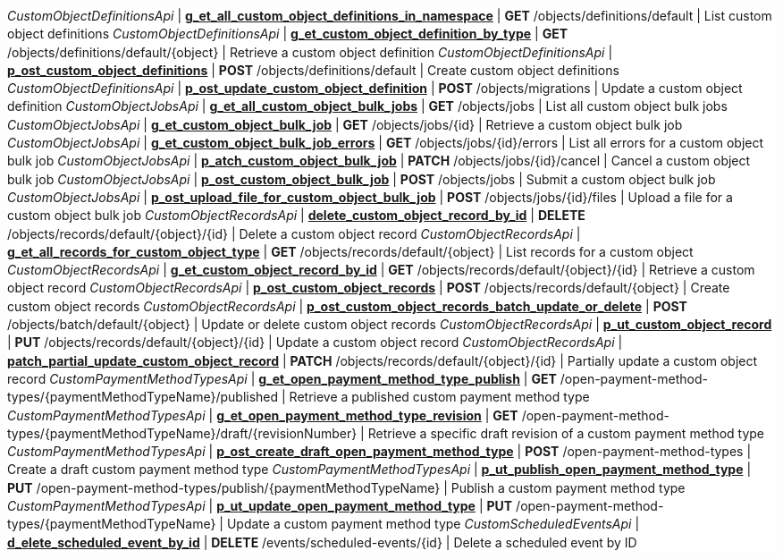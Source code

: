 *CustomObjectDefinitionsApi* | [**g_et_all_custom_object_definitions_in_namespace**](docs/CustomObjectDefinitionsApi.md#g_et_all_custom_object_definitions_in_namespace) | **GET** /objects/definitions/default | List custom object definitions
*CustomObjectDefinitionsApi* | [**g_et_custom_object_definition_by_type**](docs/CustomObjectDefinitionsApi.md#g_et_custom_object_definition_by_type) | **GET** /objects/definitions/default/{object} | Retrieve a custom object definition
*CustomObjectDefinitionsApi* | [**p_ost_custom_object_definitions**](docs/CustomObjectDefinitionsApi.md#p_ost_custom_object_definitions) | **POST** /objects/definitions/default | Create custom object definitions
*CustomObjectDefinitionsApi* | [**p_ost_update_custom_object_definition**](docs/CustomObjectDefinitionsApi.md#p_ost_update_custom_object_definition) | **POST** /objects/migrations | Update a custom object definition
*CustomObjectJobsApi* | [**g_et_all_custom_object_bulk_jobs**](docs/CustomObjectJobsApi.md#g_et_all_custom_object_bulk_jobs) | **GET** /objects/jobs | List all custom object bulk jobs
*CustomObjectJobsApi* | [**g_et_custom_object_bulk_job**](docs/CustomObjectJobsApi.md#g_et_custom_object_bulk_job) | **GET** /objects/jobs/{id} | Retrieve a custom object bulk job
*CustomObjectJobsApi* | [**g_et_custom_object_bulk_job_errors**](docs/CustomObjectJobsApi.md#g_et_custom_object_bulk_job_errors) | **GET** /objects/jobs/{id}/errors | List all errors for a custom object bulk job
*CustomObjectJobsApi* | [**p_atch_custom_object_bulk_job**](docs/CustomObjectJobsApi.md#p_atch_custom_object_bulk_job) | **PATCH** /objects/jobs/{id}/cancel | Cancel a custom object bulk job
*CustomObjectJobsApi* | [**p_ost_custom_object_bulk_job**](docs/CustomObjectJobsApi.md#p_ost_custom_object_bulk_job) | **POST** /objects/jobs | Submit a custom object bulk job
*CustomObjectJobsApi* | [**p_ost_upload_file_for_custom_object_bulk_job**](docs/CustomObjectJobsApi.md#p_ost_upload_file_for_custom_object_bulk_job) | **POST** /objects/jobs/{id}/files | Upload a file for a custom object bulk job
*CustomObjectRecordsApi* | [**delete_custom_object_record_by_id**](docs/CustomObjectRecordsApi.md#delete_custom_object_record_by_id) | **DELETE** /objects/records/default/{object}/{id} | Delete a custom object record
*CustomObjectRecordsApi* | [**g_et_all_records_for_custom_object_type**](docs/CustomObjectRecordsApi.md#g_et_all_records_for_custom_object_type) | **GET** /objects/records/default/{object} | List records for a custom object
*CustomObjectRecordsApi* | [**g_et_custom_object_record_by_id**](docs/CustomObjectRecordsApi.md#g_et_custom_object_record_by_id) | **GET** /objects/records/default/{object}/{id} | Retrieve a custom object record
*CustomObjectRecordsApi* | [**p_ost_custom_object_records**](docs/CustomObjectRecordsApi.md#p_ost_custom_object_records) | **POST** /objects/records/default/{object} | Create custom object records
*CustomObjectRecordsApi* | [**p_ost_custom_object_records_batch_update_or_delete**](docs/CustomObjectRecordsApi.md#p_ost_custom_object_records_batch_update_or_delete) | **POST** /objects/batch/default/{object} | Update or delete custom object records
*CustomObjectRecordsApi* | [**p_ut_custom_object_record**](docs/CustomObjectRecordsApi.md#p_ut_custom_object_record) | **PUT** /objects/records/default/{object}/{id} | Update a custom object record
*CustomObjectRecordsApi* | [**patch_partial_update_custom_object_record**](docs/CustomObjectRecordsApi.md#patch_partial_update_custom_object_record) | **PATCH** /objects/records/default/{object}/{id} | Partially update a custom object record
*CustomPaymentMethodTypesApi* | [**g_et_open_payment_method_type_publish**](docs/CustomPaymentMethodTypesApi.md#g_et_open_payment_method_type_publish) | **GET** /open-payment-method-types/{paymentMethodTypeName}/published | Retrieve a published custom payment method type
*CustomPaymentMethodTypesApi* | [**g_et_open_payment_method_type_revision**](docs/CustomPaymentMethodTypesApi.md#g_et_open_payment_method_type_revision) | **GET** /open-payment-method-types/{paymentMethodTypeName}/draft/{revisionNumber} | Retrieve a specific draft revision of a custom payment method type
*CustomPaymentMethodTypesApi* | [**p_ost_create_draft_open_payment_method_type**](docs/CustomPaymentMethodTypesApi.md#p_ost_create_draft_open_payment_method_type) | **POST** /open-payment-method-types | Create a draft custom payment method type
*CustomPaymentMethodTypesApi* | [**p_ut_publish_open_payment_method_type**](docs/CustomPaymentMethodTypesApi.md#p_ut_publish_open_payment_method_type) | **PUT** /open-payment-method-types/publish/{paymentMethodTypeName} | Publish a custom payment method type
*CustomPaymentMethodTypesApi* | [**p_ut_update_open_payment_method_type**](docs/CustomPaymentMethodTypesApi.md#p_ut_update_open_payment_method_type) | **PUT** /open-payment-method-types/{paymentMethodTypeName} | Update a custom payment method type
*CustomScheduledEventsApi* | [**d_elete_scheduled_event_by_id**](docs/CustomScheduledEventsApi.md#d_elete_scheduled_event_by_id) | **DELETE** /events/scheduled-events/{id} | Delete a scheduled event by ID